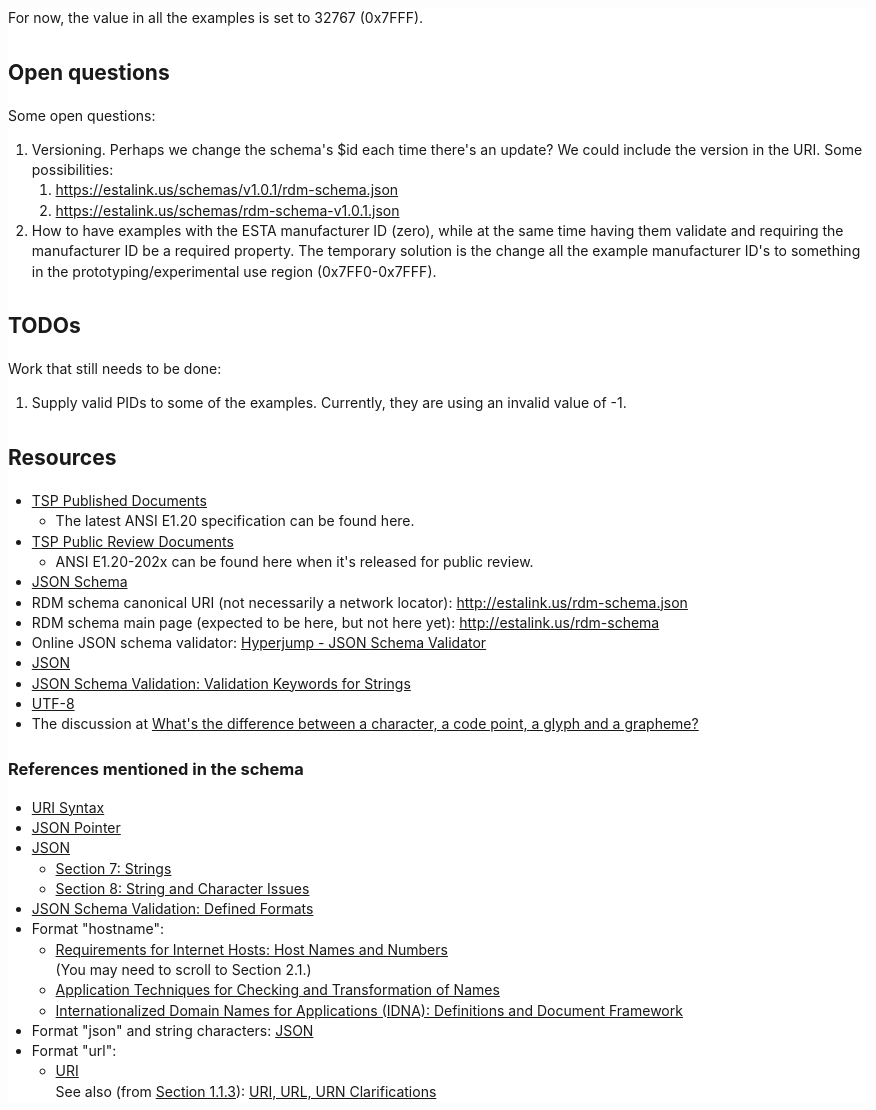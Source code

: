 For now, the value in all the examples is set to 32767 (0x7FFF).

## Open questions

Some open questions:
1. Versioning. Perhaps we change the schema's $id each time there's an update?
   We could include the version in the URI. Some possibilities:
   1. https://estalink.us/schemas/v1.0.1/rdm-schema.json
   2. https://estalink.us/schemas/rdm-schema-v1.0.1.json
2. How to have examples with the ESTA manufacturer ID (zero), while at the same
   time having them validate and requiring the manufacturer ID be a required
   property. The temporary solution is the change all the example manufacturer
   ID's to something in the prototyping/experimental use region (0x7FF0-0x7FFF).

## TODOs

Work that still needs to be done:
1. Supply valid PIDs to some of the examples. Currently, they are using an
   invalid value of -1.

## Resources

* [TSP Published Documents](https://tsp.esta.org/tsp/documents/published_docs.php)
  * The latest ANSI E1.20 specification can be found here.
* [TSP Public Review Documents](https://tsp.esta.org/tsp/documents/public_review_docs.php)
  * ANSI E1.20-202x can be found here when it's released for public review.
* [JSON Schema](https://json-schema.org)
* RDM schema canonical URI (not necessarily a network locator):
  http://estalink.us/rdm-schema.json
* RDM schema main page (expected to be here, but not here yet):
  http://estalink.us/rdm-schema
* Online JSON schema validator:
  [Hyperjump - JSON Schema Validator](https://json-schema.hyperjump.io/)
* [JSON](https://www.rfc-editor.org/rfc/rfc8259.html)
* [JSON Schema Validation: Validation Keywords for Strings](https://json-schema.org/draft/2019-09/json-schema-validation.html#rfc.section.6.3)
* [UTF-8](https://www.rfc-editor.org/rfc/rfc3629)
* The discussion at
  [What's the difference between a character, a code point, a glyph and a grapheme?](https://stackoverflow.com/a/27331885)

### References mentioned in the schema

* [URI Syntax](https://www.rfc-editor.org/rfc/rfc3986.html)
* [JSON Pointer](https://www.rfc-editor.org/rfc/rfc6901.html)
* [JSON](https://www.rfc-editor.org/rfc/rfc8259.html)
  * [Section 7: Strings](https://www.rfc-editor.org/rfc/rfc8259.html#section-7)
  * [Section 8: String and Character Issues](https://www.rfc-editor.org/rfc/rfc8259.html#section-8)
* [JSON Schema Validation: Defined Formats](https://json-schema.org/draft/2019-09/json-schema-validation.html#rfc.section.7.3)
* Format "hostname":
  * [Requirements for Internet Hosts: Host Names and Numbers](https://www.rfc-editor.org/rfc/rfc1123.html#section-2)\
    (You may need to scroll to Section 2.1.)
  * [Application Techniques for Checking and Transformation of Names](https://www.rfc-editor.org/rfc/rfc3696.html#section-2)
  * [Internationalized Domain Names for Applications (IDNA): Definitions and Document Framework](https://www.rfc-editor.org/rfc/rfc5890.html)
* Format "json" and string characters: [JSON](https://www.rfc-editor.org/rfc/rfc8259.html)
* Format "url":
  * [URI](https://www.rfc-editor.org/rfc/rfc3986.html)\
    See also (from [Section 1.1.3](https://www.rfc-editor.org/rfc/rfc3986.html#section-1.1.3)):
    [URI, URL, URN Clarifications](https://www.rfc-editor.org/rfc/rfc3305.html)